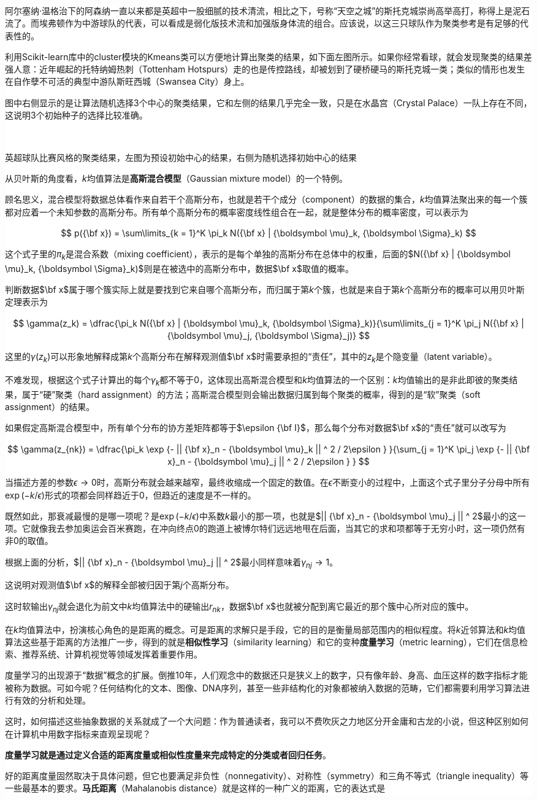 阿尔塞纳·温格治下的阿森纳一直以来都是英超中一股细腻的技术清流，相比之下，号称“天空之城”的斯托克城崇尚高举高打，称得上是泥石流了。而埃弗顿作为中游球队的代表，可以看成是弱化版技术流和加强版身体流的组合。应该说，以这三只球队作为聚类参考是有足够的代表性的。

利用Scikit-learn库中的cluster模块的Kmeans类可以方便地计算出聚类的结果，如下面左图所示。如果你经常看球，就会发现聚类的结果差强人意：近年崛起的托特纳姆热刺（Tottenham Hotspurs）走的也是传控路线，却被划到了硬桥硬马的斯托克城一类；类似的情形也发生在自作孽不可活的典型中游队斯旺西城（Swansea City）身上。

图中右侧显示的是让算法随机选择3个中心的聚类结果，它和左侧的结果几乎完全一致，只是在水晶宫（Crystal Palace）一队上存在不同，这说明3个初始种子的选择比较准确。

<img src="https://static001.geekbang.org/resource/image/76/e3/7613bb64b29645ed41d1b474ce9d22e3.png" alt="" />

英超球队比赛风格的聚类结果，左图为预设初始中心的结果，右侧为随机选择初始中心的结果

从贝叶斯的角度看，$k$均值算法是**高斯混合模型**（Gaussian mixture model）的一个特例。

顾名思义，混合模型将数据总体看作来自若干个高斯分布，也就是若干个成分（component）的数据的集合，$k$均值算法聚出来的每一个簇都对应着一个未知参数的高斯分布。所有单个高斯分布的概率密度线性组合在一起，就是整体分布的概率密度，可以表示为

$$ p({\bf x}) = \sum\limits_{k = 1}^K \pi_k N({\bf x} | {\boldsymbol \mu}_k, {\boldsymbol \Sigma}_k) $$

这个式子里的$\pi_k$是混合系数（mixing coefficient），表示的是每个单独的高斯分布在总体中的权重，后面的$N({\bf x} | {\boldsymbol \mu}_k, {\boldsymbol \Sigma}_k)$则是在被选中的高斯分布中，数据$\bf x$取值的概率。

判断数据$\bf x$属于哪个簇实际上就是要找到它来自哪个高斯分布，而归属于第$k$个簇，也就是来自于第$k$个高斯分布的概率可以用贝叶斯定理表示为

$$ \gamma(z_k) = \dfrac{\pi_k N({\bf x} | {\boldsymbol \mu}_k, {\boldsymbol \Sigma}_k)}{\sum\limits_{j = 1}^K \pi_j N({\bf x} | {\boldsymbol \mu}_j, {\boldsymbol \Sigma}_j)} $$

这里的$\gamma(z_k)$可以形象地解释成第$k$个高斯分布在解释观测值$\bf x$时需要承担的“责任”，其中的$z_k$是个隐变量（latent variable）。

不难发现，根据这个式子计算出的每个$\gamma_k$都不等于0，这体现出高斯混合模型和$k$均值算法的一个区别：$k$均值输出的是非此即彼的聚类结果，属于“硬”聚类（hard assignment）的方法；高斯混合模型则会输出数据归属到每个聚类的概率，得到的是“软”聚类（soft assignment）的结果。

如果假定高斯混合模型中，所有单个分布的协方差矩阵都等于$\epsilon {\bf I}$，那么每个分布对数据$\bf x$的“责任”就可以改写为

$$ \gamma(z_{nk}) = \dfrac{\pi_k \exp {- || {\bf x}_n - {\boldsymbol \mu}_k || ^ 2 / 2\epsilon } }{\sum_{j = 1}^K \pi_j \exp {- || {\bf x}_n - {\boldsymbol \mu}_j || ^ 2 / 2\epsilon } } $$

当描述方差的参数$\epsilon \rightarrow 0$时，高斯分布就会越来越窄，最终收缩成一个固定的数值。在$\epsilon$不断变小的过程中，上面这个式子里分子分母中所有$\exp(-k / \epsilon)$形式的项都会同样趋近于0，但趋近的速度是不一样的。

既然如此，那衰减最慢的是哪一项呢？是$\exp(-k / \epsilon)$中系数$k$最小的那一项，也就是$|| {\bf x}_n - {\boldsymbol \mu}_j || ^ 2$最小的这一项。它就像我去参加奥运会百米赛跑，在冲向终点0的跑道上被博尔特们远远地甩在后面，当其它的求和项都等于无穷小时，这一项仍然有非0的取值。

根据上面的分析，$|| {\bf x}_n - {\boldsymbol \mu}_j || ^ 2$最小同样意味着$\gamma_{nj} \rightarrow 1$。

这说明对观测值$\bf x$的解释全部被归因于第$j$个高斯分布。

这时软输出$\gamma_{nj}$就会退化为前文中$k$均值算法中的硬输出$r_{nk}$，数据$\bf x$也就被分配到离它最近的那个簇中心所对应的簇中。

在$k$均值算法中，扮演核心角色的是距离的概念。可是距离的求解只是手段，它的目的是衡量局部范围内的相似程度。将$k$近邻算法和$k$均值算法这些基于距离的方法推广一步，得到的就是**相似性学习**（similarity learning）和它的变种**度量学习**（metric learning），它们在信息检索、推荐系统、计算机视觉等领域发挥着重要作用。

度量学习的出现源于“数据”概念的扩展。倒推10年，人们观念中的数据还只是狭义上的数字，只有像年龄、身高、血压这样的数字指标才能被称为数据。可如今呢？任何结构化的文本、图像、DNA序列，甚至一些非结构化的对象都被纳入数据的范畴，它们都需要利用学习算法进行有效的分析和处理。

这时，如何描述这些抽象数据的关系就成了一个大问题：作为普通读者，我可以不费吹灰之力地区分开金庸和古龙的小说，但这种区别如何在计算机中用数字指标来直观呈现呢？

**度量学习就是通过定义合适的距离度量或相似性度量来完成特定的分类或者回归任务**。

好的距离度量固然取决于具体问题，但它也要满足非负性（nonnegativity）、对称性（symmetry）和三角不等式（triangle inequality）等一些最基本的要求。**马氏距离**（Mahalanobis distance）就是这样的一种广义的距离，它的表达式是
